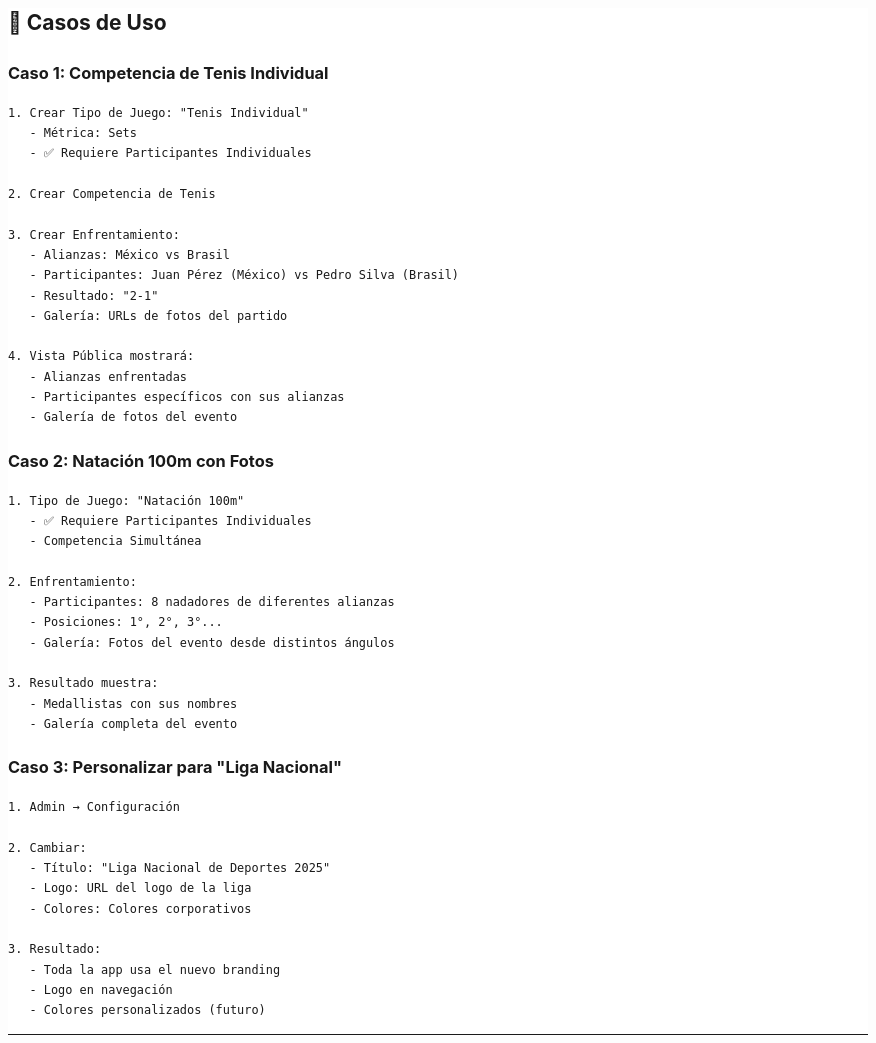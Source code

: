## 🎯 Casos de Uso

### Caso 1: Competencia de Tenis Individual
```
1. Crear Tipo de Juego: "Tenis Individual"
   - Métrica: Sets
   - ✅ Requiere Participantes Individuales

2. Crear Competencia de Tenis

3. Crear Enfrentamiento:
   - Alianzas: México vs Brasil
   - Participantes: Juan Pérez (México) vs Pedro Silva (Brasil)
   - Resultado: "2-1"
   - Galería: URLs de fotos del partido

4. Vista Pública mostrará:
   - Alianzas enfrentadas
   - Participantes específicos con sus alianzas
   - Galería de fotos del evento
```

### Caso 2: Natación 100m con Fotos
```
1. Tipo de Juego: "Natación 100m"
   - ✅ Requiere Participantes Individuales
   - Competencia Simultánea

2. Enfrentamiento:
   - Participantes: 8 nadadores de diferentes alianzas
   - Posiciones: 1°, 2°, 3°...
   - Galería: Fotos del evento desde distintos ángulos

3. Resultado muestra:
   - Medallistas con sus nombres
   - Galería completa del evento
```

### Caso 3: Personalizar para "Liga Nacional"
```
1. Admin → Configuración

2. Cambiar:
   - Título: "Liga Nacional de Deportes 2025"
   - Logo: URL del logo de la liga
   - Colores: Colores corporativos

3. Resultado:
   - Toda la app usa el nuevo branding
   - Logo en navegación
   - Colores personalizados (futuro)
```

---
